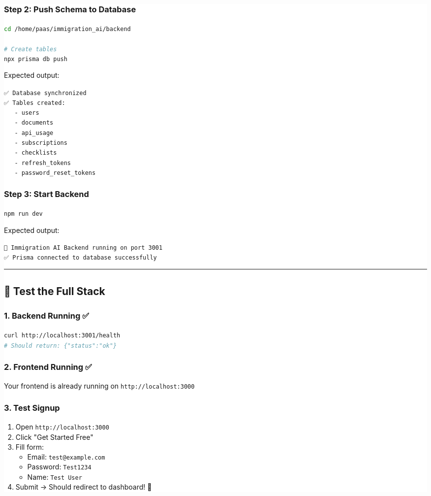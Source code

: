 ### **Step 2: Push Schema to Database**

```bash
cd /home/paas/immigration_ai/backend

# Create tables
npx prisma db push
```

Expected output:
```
✅ Database synchronized
✅ Tables created:
   - users
   - documents
   - api_usage
   - subscriptions
   - checklists
   - refresh_tokens
   - password_reset_tokens
```

### **Step 3: Start Backend**

```bash
npm run dev
```

Expected output:
```
🚀 Immigration AI Backend running on port 3001
✅ Prisma connected to database successfully
```

---

## 🧪 Test the Full Stack

### **1. Backend Running** ✅
```bash
curl http://localhost:3001/health
# Should return: {"status":"ok"}
```

### **2. Frontend Running** ✅
Your frontend is already running on `http://localhost:3000`

### **3. Test Signup**
1. Open `http://localhost:3000`
2. Click "Get Started Free"
3. Fill form:
   - Email: `test@example.com`
   - Password: `Test1234`
   - Name: `Test User`
4. Submit → Should redirect to dashboard! 🎉
